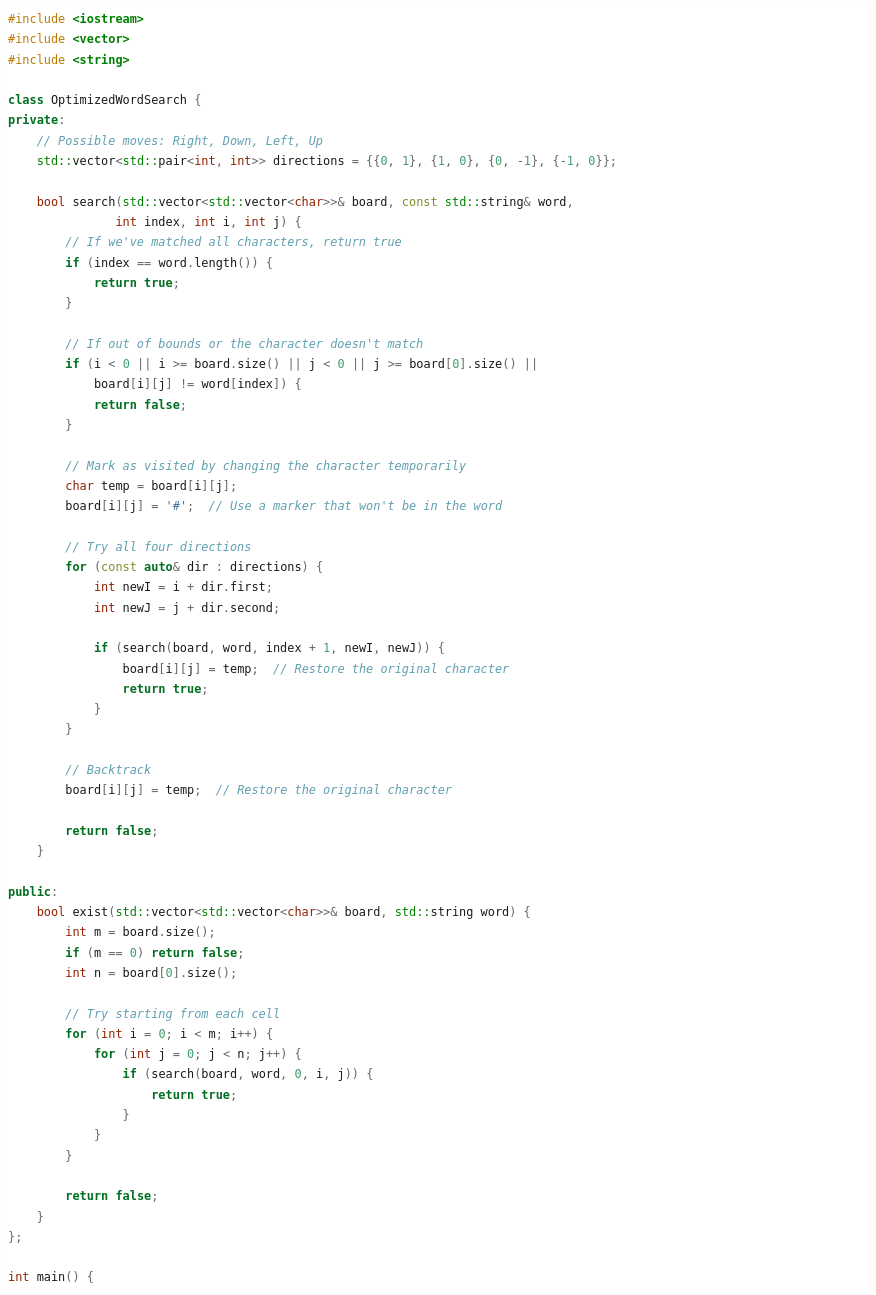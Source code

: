 ```cpp
#include <iostream>
#include <vector>
#include <string>

class OptimizedWordSearch {
private:
    // Possible moves: Right, Down, Left, Up
    std::vector<std::pair<int, int>> directions = {{0, 1}, {1, 0}, {0, -1}, {-1, 0}};
    
    bool search(std::vector<std::vector<char>>& board, const std::string& word, 
               int index, int i, int j) {
        // If we've matched all characters, return true
        if (index == word.length()) {
            return true;
        }
        
        // If out of bounds or the character doesn't match
        if (i < 0 || i >= board.size() || j < 0 || j >= board[0].size() ||
            board[i][j] != word[index]) {
            return false;
        }
        
        // Mark as visited by changing the character temporarily
        char temp = board[i][j];
        board[i][j] = '#';  // Use a marker that won't be in the word
        
        // Try all four directions
        for (const auto& dir : directions) {
            int newI = i + dir.first;
            int newJ = j + dir.second;
            
            if (search(board, word, index + 1, newI, newJ)) {
                board[i][j] = temp;  // Restore the original character
                return true;
            }
        }
        
        // Backtrack
        board[i][j] = temp;  // Restore the original character
        
        return false;
    }

public:
    bool exist(std::vector<std::vector<char>>& board, std::string word) {
        int m = board.size();
        if (m == 0) return false;
        int n = board[0].size();
        
        // Try starting from each cell
        for (int i = 0; i < m; i++) {
            for (int j = 0; j < n; j++) {
                if (search(board, word, 0, i, j)) {
                    return true;
                }
            }
        }
        
        return false;
    }
};

int main() {
```